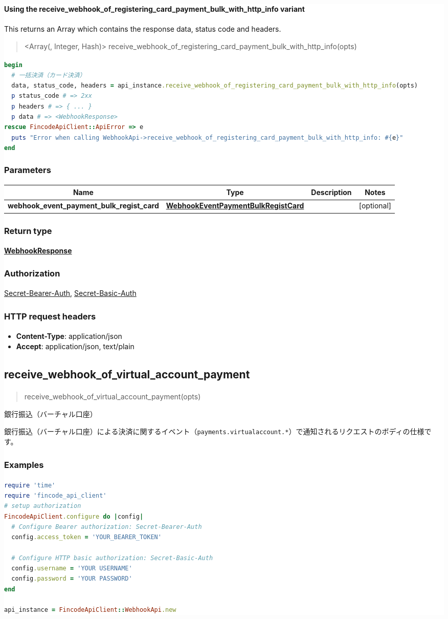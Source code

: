 #### Using the receive_webhook_of_registering_card_payment_bulk_with_http_info variant

This returns an Array which contains the response data, status code and headers.

> <Array(<WebhookResponse>, Integer, Hash)> receive_webhook_of_registering_card_payment_bulk_with_http_info(opts)

```ruby
begin
  # 一括決済（カード決済）
  data, status_code, headers = api_instance.receive_webhook_of_registering_card_payment_bulk_with_http_info(opts)
  p status_code # => 2xx
  p headers # => { ... }
  p data # => <WebhookResponse>
rescue FincodeApiClient::ApiError => e
  puts "Error when calling WebhookApi->receive_webhook_of_registering_card_payment_bulk_with_http_info: #{e}"
end
```

### Parameters

| Name | Type | Description | Notes |
| ---- | ---- | ----------- | ----- |
| **webhook_event_payment_bulk_regist_card** | [**WebhookEventPaymentBulkRegistCard**](WebhookEventPaymentBulkRegistCard.md) |  | [optional] |

### Return type

[**WebhookResponse**](WebhookResponse.md)

### Authorization

[Secret-Bearer-Auth](../README.md#Secret-Bearer-Auth), [Secret-Basic-Auth](../README.md#Secret-Basic-Auth)

### HTTP request headers

- **Content-Type**: application/json
- **Accept**: application/json, text/plain


## receive_webhook_of_virtual_account_payment

> <WebhookResponse> receive_webhook_of_virtual_account_payment(opts)

銀行振込（バーチャル口座）

銀行振込（バーチャル口座）による決済に関するイベント（`payments.virtualaccount.*`）で通知されるリクエストのボディの仕様です。 

### Examples

```ruby
require 'time'
require 'fincode_api_client'
# setup authorization
FincodeApiClient.configure do |config|
  # Configure Bearer authorization: Secret-Bearer-Auth
  config.access_token = 'YOUR_BEARER_TOKEN'

  # Configure HTTP basic authorization: Secret-Basic-Auth
  config.username = 'YOUR USERNAME'
  config.password = 'YOUR PASSWORD'
end

api_instance = FincodeApiClient::WebhookApi.new
```
